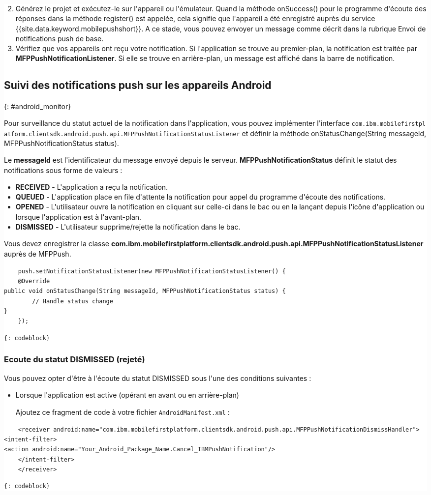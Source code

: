 2. Générez le projet et exécutez-le sur l'appareil ou l'émulateur. Quand la méthode onSuccess() pour le programme d'écoute des réponses dans la méthode register() est appelée, cela signifie que l'appareil a été enregistré auprès du service {{site.data.keyword.mobilepushshort}}. A ce stade, vous pouvez envoyer un message comme décrit dans la rubrique Envoi de notifications push de base.
3. Vérifiez que vos appareils ont reçu votre notification. Si l'application se trouve au premier-plan, la notification est traitée par **MFPPushNotificationListener**. Si elle se trouve en arrière-plan, un message est affiché dans la barre de notification.

## Suivi des notifications push sur les appareils Android 
{: #android_monitor}

Pour surveillance du statut actuel de la notification dans l'application, vous pouvez implémenter l'interface `com.ibm.mobilefirstplatform.clientsdk.android.push.api.MFPPushNotificationStatusListener` et définir la méthode onStatusChange(String messageId, MFPPushNotificationStatus status). 

Le **messageId** est l'identificateur du message envoyé depuis le serveur.  **MFPPushNotificationStatus** définit le statut des notifications sous forme de valeurs :

- **RECEIVED** - L'application a reçu la notification. 
- **QUEUED** - L'application place en file d'attente la notification pour appel du programme d'écoute des notifications. 
- **OPENED** - L'utilisateur ouvre la notification en cliquant sur celle-ci dans le bac ou en la lançant depuis l'icône d'application ou lorsque l'application est à l'avant-plan. 
- **DISMISSED** - L'utilisateur supprime/rejette la notification dans le bac.

Vous devez enregistrer la classe **com.ibm.mobilefirstplatform.clientsdk.android.push.api.MFPPushNotificationStatusListener** auprès de MFPPush.

```
	push.setNotificationStatusListener(new MFPPushNotificationStatusListener() {
	@Override
public void onStatusChange(String messageId, MFPPushNotificationStatus status) {
		// Handle status change
}
	});
```
    {: codeblock}


### Ecoute du statut DISMISSED (rejeté)

Vous pouvez opter d'être à l'écoute du statut DISMISSED sous l'une des conditions suivantes :

- Lorsque l'application est active (opérant en avant ou en arrière-plan)

  Ajoutez ce fragment de code à votre fichier `AndroidManifest.xml` :

```
	<receiver android:name="com.ibm.mobilefirstplatform.clientsdk.android.push.api.MFPPushNotificationDismissHandler">
<intent-filter>
<action android:name="Your_Android_Package_Name.Cancel_IBMPushNotification"/>
	</intent-filter>
	</receiver>
```
	{: codeblock}
